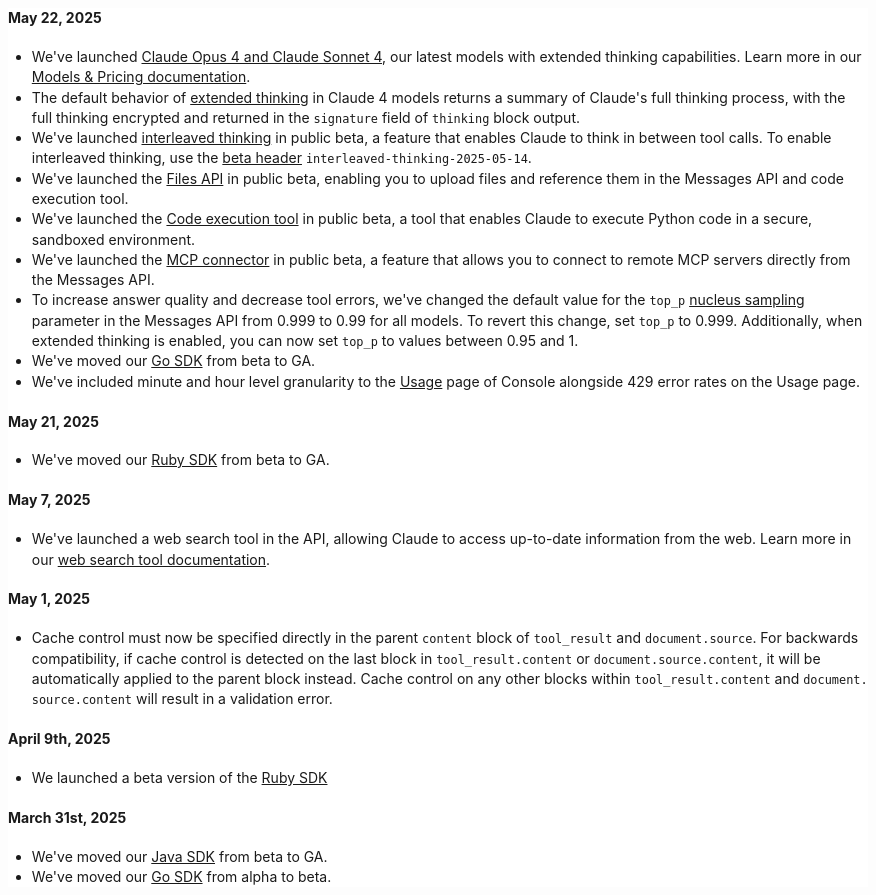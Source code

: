 #### May 22, 2025

* We've launched [Claude Opus 4 and Claude Sonnet 4](http://www.anthropic.com/news/claude-4), our latest models with extended thinking capabilities. Learn more in our [Models & Pricing documentation](/en/docs/about-claude/models).
* The default behavior of [extended thinking](/en/docs/build-with-claude/extended-thinking) in Claude 4 models returns a summary of Claude's full thinking process, with the full thinking encrypted and returned in the `signature` field of `thinking` block output.
* We've launched [interleaved thinking](/en/docs/build-with-claude/extended-thinking#interleaved-thinking) in public beta, a feature that enables Claude to think in between tool calls. To enable interleaved thinking, use the [beta header](/en/api/beta-headers) `interleaved-thinking-2025-05-14`.
* We've launched the [Files API](/en/docs/build-with-claude/files) in public beta, enabling you to upload files and reference them in the Messages API and code execution tool.
* We've launched the [Code execution tool](/en/docs/agents-and-tools/tool-use/code-execution-tool) in public beta, a tool that enables Claude to execute Python code in a secure, sandboxed environment.
* We've launched the [MCP connector](/en/docs/agents-and-tools/mcp-connector) in public beta, a feature that allows you to connect to remote MCP servers directly from the Messages API.
* To increase answer quality and decrease tool errors, we've changed the default value for the `top_p` [nucleus sampling](https://en.wikipedia.org/wiki/Top-p_sampling) parameter in the Messages API from 0.999 to 0.99 for all models. To revert this change, set `top_p` to 0.999.
  Additionally, when extended thinking is enabled, you can now set `top_p` to values between 0.95 and 1.
* We've moved our [Go SDK](https://github.com/anthropics/anthropic-sdk-go) from beta to GA.
* We've included minute and hour level granularity to the [Usage](https://console.anthropic.com/settings/usage) page of Console alongside 429 error rates on the Usage page.

#### May 21, 2025

* We've moved our [Ruby SDK](https://github.com/anthropics/anthropic-sdk-ruby) from beta to GA.

#### May 7, 2025

* We've launched a web search tool in the API, allowing Claude to access up-to-date information from the web. Learn more in our [web search tool documentation](/en/docs/agents-and-tools/tool-use/web-search-tool).

#### May 1, 2025

* Cache control must now be specified directly in the parent `content` block of `tool_result` and `document.source`. For backwards compatibility, if cache control is detected on the last block in `tool_result.content` or `document.source.content`, it will be automatically applied to the parent block instead. Cache control on any other blocks within `tool_result.content` and `document.source.content` will result in a validation error.

#### April 9th, 2025

* We launched a beta version of the [Ruby SDK](https://github.com/anthropics/anthropic-sdk-ruby)

#### March 31st, 2025

* We've moved our [Java SDK](https://github.com/anthropics/anthropic-sdk-java) from beta to GA.
* We've moved our [Go SDK](https://github.com/anthropics/anthropic-sdk-go) from alpha to beta.
